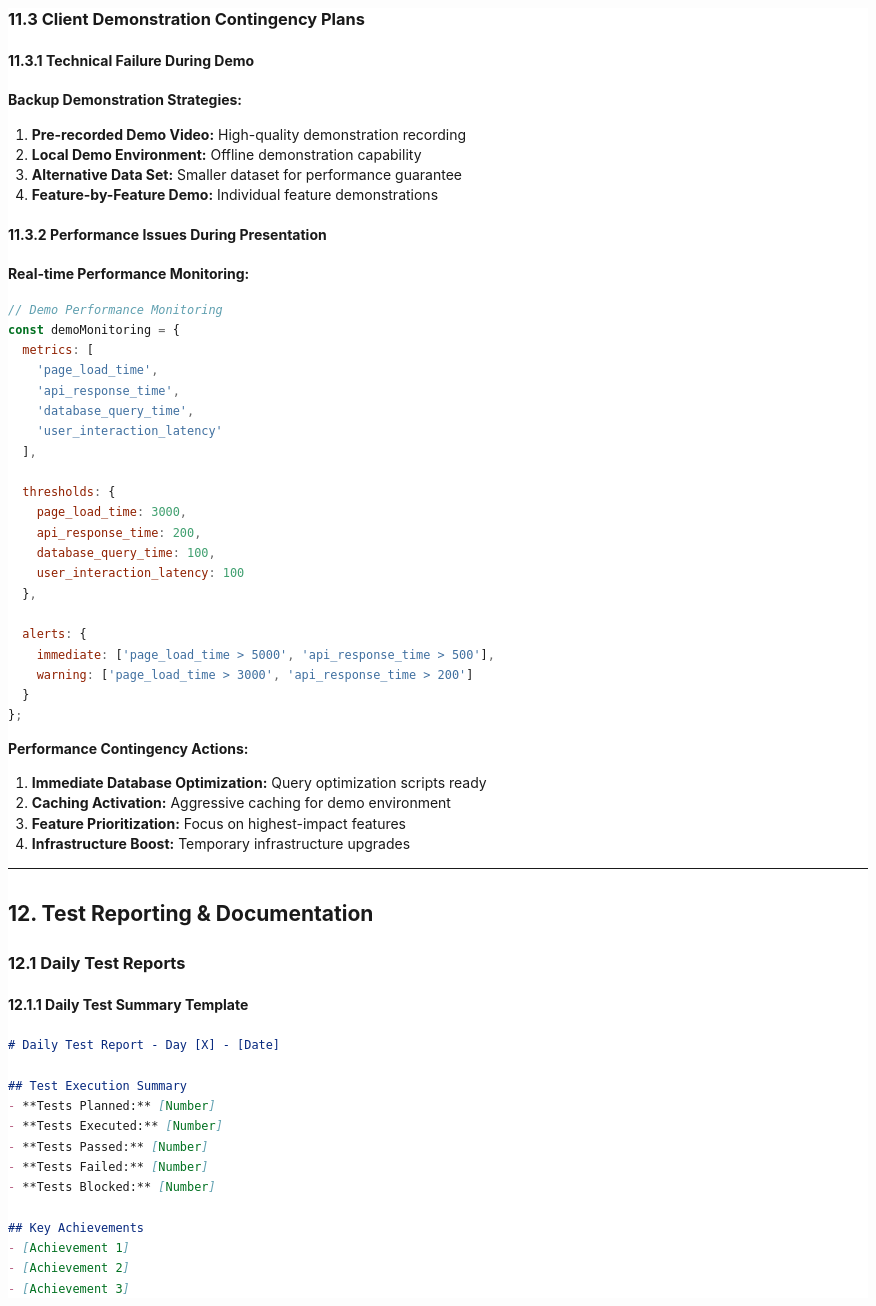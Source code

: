 ### 11.3 Client Demonstration Contingency Plans

#### 11.3.1 Technical Failure During Demo

**Backup Demonstration Strategies:**
1. **Pre-recorded Demo Video:** High-quality demonstration recording
2. **Local Demo Environment:** Offline demonstration capability
3. **Alternative Data Set:** Smaller dataset for performance guarantee
4. **Feature-by-Feature Demo:** Individual feature demonstrations

#### 11.3.2 Performance Issues During Presentation

**Real-time Performance Monitoring:**
```javascript
// Demo Performance Monitoring
const demoMonitoring = {
  metrics: [
    'page_load_time',
    'api_response_time', 
    'database_query_time',
    'user_interaction_latency'
  ],
  
  thresholds: {
    page_load_time: 3000,
    api_response_time: 200,
    database_query_time: 100,
    user_interaction_latency: 100
  },
  
  alerts: {
    immediate: ['page_load_time > 5000', 'api_response_time > 500'],
    warning: ['page_load_time > 3000', 'api_response_time > 200']
  }
};
```

**Performance Contingency Actions:**
1. **Immediate Database Optimization:** Query optimization scripts ready
2. **Caching Activation:** Aggressive caching for demo environment
3. **Feature Prioritization:** Focus on highest-impact features
4. **Infrastructure Boost:** Temporary infrastructure upgrades

---

## 12. Test Reporting & Documentation

### 12.1 Daily Test Reports

#### 12.1.1 Daily Test Summary Template

```markdown
# Daily Test Report - Day [X] - [Date]

## Test Execution Summary
- **Tests Planned:** [Number]
- **Tests Executed:** [Number]  
- **Tests Passed:** [Number]
- **Tests Failed:** [Number]
- **Tests Blocked:** [Number]

## Key Achievements
- [Achievement 1]
- [Achievement 2]
- [Achievement 3]
```